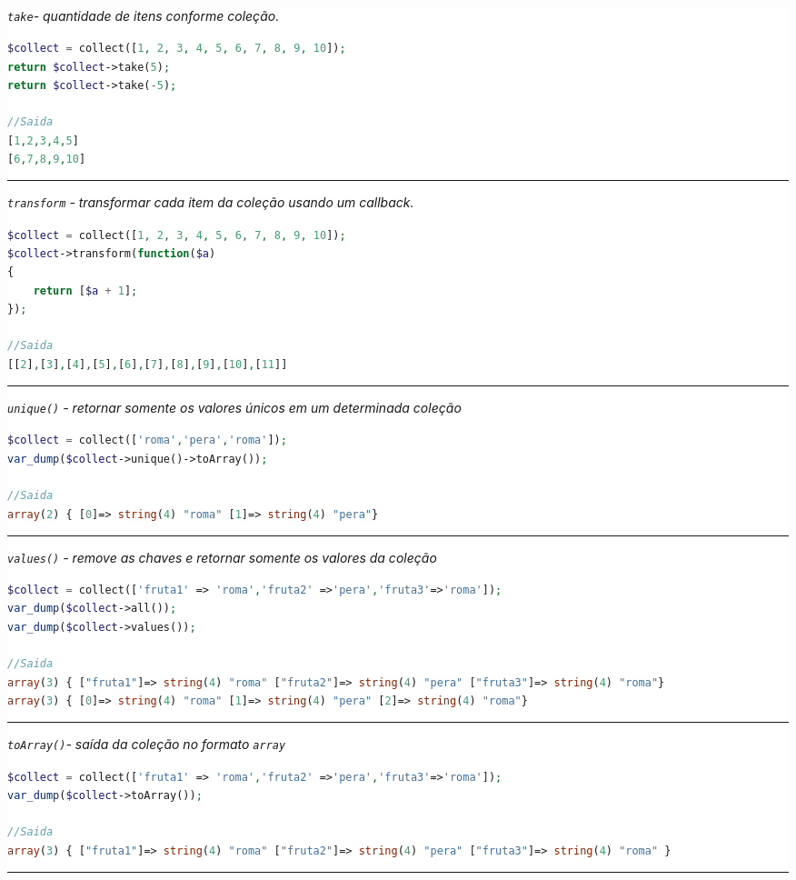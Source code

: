 _`take`- quantidade de itens conforme coleção._
```PHP
$collect = collect([1, 2, 3, 4, 5, 6, 7, 8, 9, 10]);
return $collect->take(5);
return $collect->take(-5);

//Saida
[1,2,3,4,5]
[6,7,8,9,10]
```
___

_`transform` - transformar cada item da coleção usando um callback._
```PHP
$collect = collect([1, 2, 3, 4, 5, 6, 7, 8, 9, 10]);       
$collect->transform(function($a)
{
    return [$a + 1];
});

//Saida
[[2],[3],[4],[5],[6],[7],[8],[9],[10],[11]]
```
____

_`unique()` - retornar somente os valores únicos em um determinada coleção_
```PHP
$collect = collect(['roma','pera','roma']);
var_dump($collect->unique()->toArray());

//Saida
array(2) { [0]=> string(4) "roma" [1]=> string(4) "pera"}
```
____

_`values()` - remove as chaves e retornar somente os valores da coleção_
```PHP
$collect = collect(['fruta1' => 'roma','fruta2' =>'pera','fruta3'=>'roma']);
var_dump($collect->all());
var_dump($collect->values());

//Saida
array(3) { ["fruta1"]=> string(4) "roma" ["fruta2"]=> string(4) "pera" ["fruta3"]=> string(4) "roma"}
array(3) { [0]=> string(4) "roma" [1]=> string(4) "pera" [2]=> string(4) "roma"}
```
___

_`toArray()`- saída da coleção no formato `array`_ 
```PHP
$collect = collect(['fruta1' => 'roma','fruta2' =>'pera','fruta3'=>'roma']);        
var_dump($collect->toArray());

//Saida
array(3) { ["fruta1"]=> string(4) "roma" ["fruta2"]=> string(4) "pera" ["fruta3"]=> string(4) "roma" }
```
___
